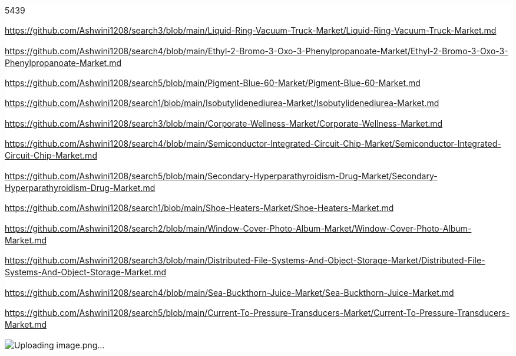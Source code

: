 5439</p><p><a href="https://github.com/Ashwini1208/search3/blob/main/Liquid-Ring-Vacuum-Truck-Market/Liquid-Ring-Vacuum-Truck-Market.md">https://github.com/Ashwini1208/search3/blob/main/Liquid-Ring-Vacuum-Truck-Market/Liquid-Ring-Vacuum-Truck-Market.md</a></p><p><a href="https://github.com/Ashwini1208/search4/blob/main/Ethyl-2-Bromo-3-Oxo-3-Phenylpropanoate-Market/Ethyl-2-Bromo-3-Oxo-3-Phenylpropanoate-Market.md">https://github.com/Ashwini1208/search4/blob/main/Ethyl-2-Bromo-3-Oxo-3-Phenylpropanoate-Market/Ethyl-2-Bromo-3-Oxo-3-Phenylpropanoate-Market.md</a></p><p><a href="https://github.com/Ashwini1208/search5/blob/main/Pigment-Blue-60-Market/Pigment-Blue-60-Market.md">https://github.com/Ashwini1208/search5/blob/main/Pigment-Blue-60-Market/Pigment-Blue-60-Market.md</a></p><p><a href="https://github.com/Ashwini1208/search1/blob/main/Isobutylidenediurea-Market/Isobutylidenediurea-Market.md">https://github.com/Ashwini1208/search1/blob/main/Isobutylidenediurea-Market/Isobutylidenediurea-Market.md</a></p><p><a href="https://github.com/Ashwini1208/search3/blob/main/Corporate-Wellness-Market/Corporate-Wellness-Market.md">https://github.com/Ashwini1208/search3/blob/main/Corporate-Wellness-Market/Corporate-Wellness-Market.md</a></p><p><a href="https://github.com/Ashwini1208/search4/blob/main/Semiconductor-Integrated-Circuit-Chip-Market/Semiconductor-Integrated-Circuit-Chip-Market.md">https://github.com/Ashwini1208/search4/blob/main/Semiconductor-Integrated-Circuit-Chip-Market/Semiconductor-Integrated-Circuit-Chip-Market.md</a></p><p><a href="https://github.com/Ashwini1208/search5/blob/main/Secondary-Hyperparathyroidism-Drug-Market/Secondary-Hyperparathyroidism-Drug-Market.md">https://github.com/Ashwini1208/search5/blob/main/Secondary-Hyperparathyroidism-Drug-Market/Secondary-Hyperparathyroidism-Drug-Market.md</a></p><p><a href="https://github.com/Ashwini1208/search1/blob/main/Shoe-Heaters-Market/Shoe-Heaters-Market.md">https://github.com/Ashwini1208/search1/blob/main/Shoe-Heaters-Market/Shoe-Heaters-Market.md</a></p><p><a href="https://github.com/Ashwini1208/search2/blob/main/Window-Cover-Photo-Album-Market/Window-Cover-Photo-Album-Market.md">https://github.com/Ashwini1208/search2/blob/main/Window-Cover-Photo-Album-Market/Window-Cover-Photo-Album-Market.md</a></p><p><a href="https://github.com/Ashwini1208/search3/blob/main/Distributed-File-Systems-And-Object-Storage-Market/Distributed-File-Systems-And-Object-Storage-Market.md">https://github.com/Ashwini1208/search3/blob/main/Distributed-File-Systems-And-Object-Storage-Market/Distributed-File-Systems-And-Object-Storage-Market.md</a></p><p><a href="https://github.com/Ashwini1208/search4/blob/main/Sea-Buckthorn-Juice-Market/Sea-Buckthorn-Juice-Market.md">https://github.com/Ashwini1208/search4/blob/main/Sea-Buckthorn-Juice-Market/Sea-Buckthorn-Juice-Market.md</a></p><p><a href="https://github.com/Ashwini1208/search5/blob/main/Current-To-Pressure-Transducers-Market/Current-To-Pressure-Transducers-Market.md">https://github.com/Ashwini1208/search5/blob/main/Current-To-Pressure-Transducers-Market/Current-To-Pressure-Transducers-Market.md</a></p>
![Uploading image.png…]()
